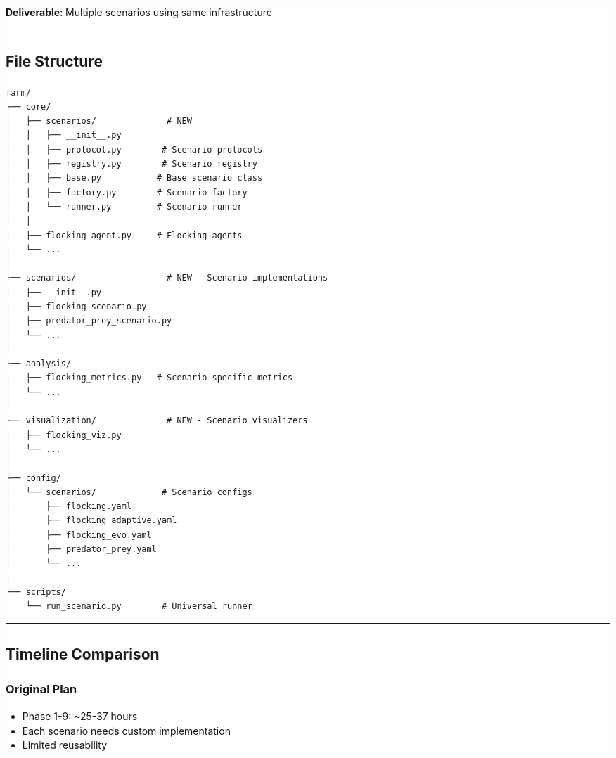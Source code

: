 **Deliverable**: Multiple scenarios using same infrastructure

---

## File Structure

```
farm/
├── core/
│   ├── scenarios/              # NEW
│   │   ├── __init__.py
│   │   ├── protocol.py        # Scenario protocols
│   │   ├── registry.py        # Scenario registry
│   │   ├── base.py           # Base scenario class
│   │   ├── factory.py        # Scenario factory
│   │   └── runner.py         # Scenario runner
│   │
│   ├── flocking_agent.py     # Flocking agents
│   └── ...
│
├── scenarios/                  # NEW - Scenario implementations
│   ├── __init__.py
│   ├── flocking_scenario.py
│   ├── predator_prey_scenario.py
│   └── ...
│
├── analysis/
│   ├── flocking_metrics.py   # Scenario-specific metrics
│   └── ...
│
├── visualization/              # NEW - Scenario visualizers
│   ├── flocking_viz.py
│   └── ...
│
├── config/
│   └── scenarios/             # Scenario configs
│       ├── flocking.yaml
│       ├── flocking_adaptive.yaml
│       ├── flocking_evo.yaml
│       ├── predator_prey.yaml
│       └── ...
│
└── scripts/
    └── run_scenario.py        # Universal runner
```

---

## Timeline Comparison

### Original Plan
- Phase 1-9: ~25-37 hours
- Each scenario needs custom implementation
- Limited reusability
